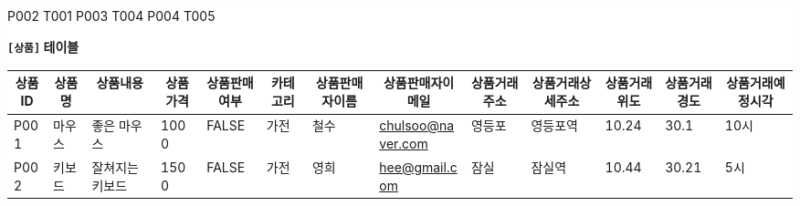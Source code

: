 </tr>
<tr>
<td>P002</td>
<td>T001</td>
</tr>
<tr>
<td>P003</td>
<td>T004</td>
</tr>
<tr>
<td>P004</td>
<td>T005</td>
</tr>
</tbody></table>
<p><strong><code>[상품]</code> 테이블</strong></p>
<table>
<thead>
<tr>
<th>상품ID</th>
<th>상품명</th>
<th>상품내용</th>
<th>상품가격</th>
<th>상품판매여부</th>
<th>카테고리</th>
<th>상품판매자이름</th>
<th>상품판매자이메일</th>
<th>상품거래주소</th>
<th>상품거래상세주소</th>
<th>상품거래위도</th>
<th>상품거래경도</th>
<th>상품거래예정시각</th>
</tr>
</thead>
<tbody><tr>
<td>P001</td>
<td>마우스</td>
<td>좋은 마우스</td>
<td>1000</td>
<td>FALSE</td>
<td>가전</td>
<td>철수</td>
<td><a href="mailto:chulsoo@naver.com">chulsoo@naver.com</a></td>
<td>영등포</td>
<td>영등포역</td>
<td>10.24</td>
<td>30.1</td>
<td>10시</td>
</tr>
<tr>
<td>P002</td>
<td>키보드</td>
<td>잘쳐지는 키보드</td>
<td>1500</td>
<td>FALSE</td>
<td>가전</td>
<td>영희</td>
<td><a href="mailto:hee@gmail.com">hee@gmail.com</a></td>
<td>잠실</td>
<td>잠실역</td>
<td>10.44</td>
<td>30.21</td>
<td>5시</td>
</tr>
<tr>